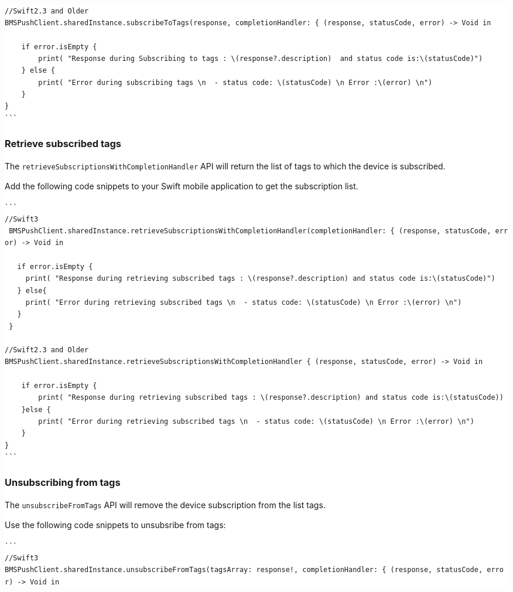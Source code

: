 	//Swift2.3 and Older
	BMSPushClient.sharedInstance.subscribeToTags(response, completionHandler: { (response, statusCode, error) -> Void in
		
		if error.isEmpty {
	        print( "Response during Subscribing to tags : \(response?.description)  and status code is:\(statusCode)")
	    } else {
	        print( "Error during subscribing tags \n  - status code: \(statusCode) \n Error :\(error) \n")
	    }
	}
	```

### Retrieve subscribed tags

The `retrieveSubscriptionsWithCompletionHandler` API will return the list of tags to which the device is subscribed.

Add the following code snippets to your Swift mobile application to get the  subscription list.

	```
	//Swift3
	 BMSPushClient.sharedInstance.retrieveSubscriptionsWithCompletionHandler(completionHandler: { (response, statusCode, error) -> Void in
	   
	   if error.isEmpty {                                     
	     print( "Response during retrieving subscribed tags : \(response?.description) and status code is:\(statusCode)")
	   } else{
	     print( "Error during retrieving subscribed tags \n  - status code: \(statusCode) \n Error :\(error) \n")
	   }
	 }
	
	//Swift2.3 and Older
	BMSPushClient.sharedInstance.retrieveSubscriptionsWithCompletionHandler { (response, statusCode, error) -> Void in
	    
		if error.isEmpty {
	        print( "Response during retrieving subscribed tags : \(response?.description) and status code is:\(statusCode))
	    }else {
	        print( "Error during retrieving subscribed tags \n  - status code: \(statusCode) \n Error :\(error) \n")
	    }
	}
	```
### Unsubscribing from tags

The `unsubscribeFromTags` API will remove the device subscription from the list tags.

Use the following code snippets to unsubsribe from tags:

	```
	//Swift3
	BMSPushClient.sharedInstance.unsubscribeFromTags(tagsArray: response!, completionHandler: { (response, statusCode, error) -> Void in
	 